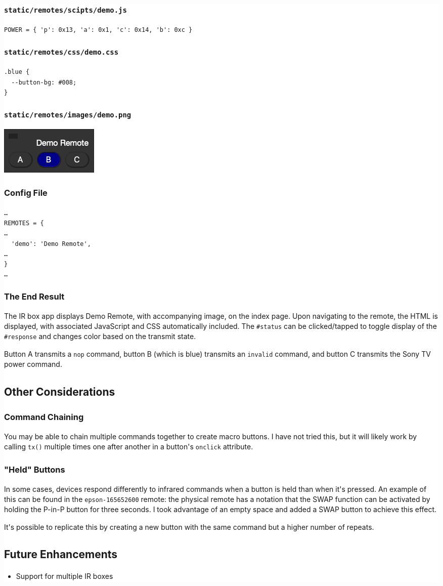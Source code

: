 ### `static/remotes/scipts/demo.js`
    POWER = { 'p': 0x13, 'a': 0x1, 'c': 0x14, 'b': 0xc }

### `static/remotes/css/demo.css`
    .blue {
      --button-bg: #008;
    }

### `static/remotes/images/demo.png`
![Demo remote image.](https://github.com/spakov/irbox_app/blob/main/static/remotes/images/demo.png)

### Config File
    …
    REMOTES = {
    …
      'demo': 'Demo Remote',
    …
    }
    …

### The End Result
The IR box app displays Demo Remote, with accompanying image, on the index
page. Upon navigating to the remote, the HTML is displayed, with associated
JavaScript and CSS automatically included. The `#status` can be clicked/tapped
to toggle display of the `#response` and changes color based on the transmit
state.

Button A transmits a `nop` command, button B (which is blue) transmits an
`invalid` command, and button C transmits the Sony TV power command.

## Other Considerations
### Command Chaining
You may be able to chain multiple commands together to create macro buttons. I
have not tried this, but it will likely work by calling `tx()` multiple times
one after another in a button's `onclick` attribute.

### "Held" Buttons
In some cases, devices respond differently to infrared commands when a button
is held than when it's pressed. An example of this can be found in the
`epson-165652600` remote: the physical remote has a notation that the SWAP
function can be activated by holding the P-in-P button for three seconds. I
took advantage of an empty space and added a SWAP button to achieve this
effect.

It's possible to replicate this by creating a new button with the same command
but a higher number of repeats.

## Future Enhancements
- Support for multiple IR boxes
